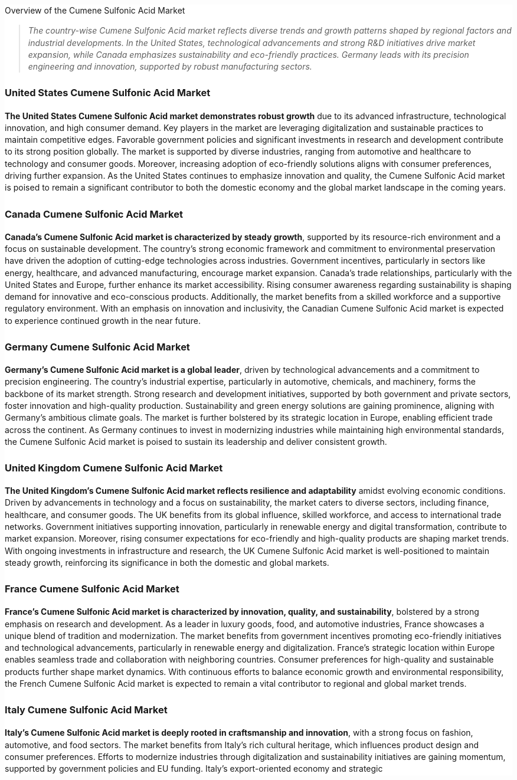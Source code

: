 Overview of the Cumene Sulfonic Acid Market<br /></span></h1><blockquote><p><em><span class="">The country-wise Cumene Sulfonic Acid market reflects diverse trends and growth patterns shaped by regional factors and industrial developments. In the United States, technological advancements and strong R&amp;D initiatives drive market expansion, while Canada emphasizes sustainability and eco-friendly practices. Germany leads with its precision engineering and innovation, supported by robust manufacturing sectors.</span></em></p></blockquote><h3><strong>United States Cumene Sulfonic Acid Market</strong></h3><p><strong>The United States Cumene Sulfonic Acid market demonstrates robust growth</strong> due to its advanced infrastructure, technological innovation, and high consumer demand. Key players in the market are leveraging digitalization and sustainable practices to maintain competitive edges. Favorable government policies and significant investments in research and development contribute to its strong position globally. The market is supported by diverse industries, ranging from automotive and healthcare to technology and consumer goods. Moreover, increasing adoption of eco-friendly solutions aligns with consumer preferences, driving further expansion. As the United States continues to emphasize innovation and quality, the Cumene Sulfonic Acid market is poised to remain a significant contributor to both the domestic economy and the global market landscape in the coming years.</p><h3><strong>Canada Cumene Sulfonic Acid Market</strong></h3><p><strong>Canada&rsquo;s Cumene Sulfonic Acid market is characterized by steady growth</strong>, supported by its resource-rich environment and a focus on sustainable development. The country&rsquo;s strong economic framework and commitment to environmental preservation have driven the adoption of cutting-edge technologies across industries. Government incentives, particularly in sectors like energy, healthcare, and advanced manufacturing, encourage market expansion. Canada&rsquo;s trade relationships, particularly with the United States and Europe, further enhance its market accessibility. Rising consumer awareness regarding sustainability is shaping demand for innovative and eco-conscious products. Additionally, the market benefits from a skilled workforce and a supportive regulatory environment. With an emphasis on innovation and inclusivity, the Canadian Cumene Sulfonic Acid market is expected to experience continued growth in the near future.</p><h3><strong>Germany Cumene Sulfonic Acid Market</strong></h3><p><strong>Germany&rsquo;s Cumene Sulfonic Acid market is a global leader</strong>, driven by technological advancements and a commitment to precision engineering. The country&rsquo;s industrial expertise, particularly in automotive, chemicals, and machinery, forms the backbone of its market strength. Strong research and development initiatives, supported by both government and private sectors, foster innovation and high-quality production. Sustainability and green energy solutions are gaining prominence, aligning with Germany&rsquo;s ambitious climate goals. The market is further bolstered by its strategic location in Europe, enabling efficient trade across the continent. As Germany continues to invest in modernizing industries while maintaining high environmental standards, the Cumene Sulfonic Acid market is poised to sustain its leadership and deliver consistent growth.</p><h3><strong>United Kingdom Cumene Sulfonic Acid Market</strong></h3><p><strong>The United Kingdom&rsquo;s Cumene Sulfonic Acid market reflects resilience and adaptability</strong> amidst evolving economic conditions. Driven by advancements in technology and a focus on sustainability, the market caters to diverse sectors, including finance, healthcare, and consumer goods. The UK benefits from its global influence, skilled workforce, and access to international trade networks. Government initiatives supporting innovation, particularly in renewable energy and digital transformation, contribute to market expansion. Moreover, rising consumer expectations for eco-friendly and high-quality products are shaping market trends. With ongoing investments in infrastructure and research, the UK Cumene Sulfonic Acid market is well-positioned to maintain steady growth, reinforcing its significance in both the domestic and global markets.</p><h3><strong>France Cumene Sulfonic Acid Market</strong></h3><p><strong>France&rsquo;s Cumene Sulfonic Acid market is characterized by innovation, quality, and sustainability</strong>, bolstered by a strong emphasis on research and development. As a leader in luxury goods, food, and automotive industries, France showcases a unique blend of tradition and modernization. The market benefits from government incentives promoting eco-friendly initiatives and technological advancements, particularly in renewable energy and digitalization. France&rsquo;s strategic location within Europe enables seamless trade and collaboration with neighboring countries. Consumer preferences for high-quality and sustainable products further shape market dynamics. With continuous efforts to balance economic growth and environmental responsibility, the French Cumene Sulfonic Acid market is expected to remain a vital contributor to regional and global market trends.</p><h3><strong>Italy Cumene Sulfonic Acid Market</strong></h3><p><strong>Italy&rsquo;s Cumene Sulfonic Acid market is deeply rooted in craftsmanship and innovation</strong>, with a strong focus on fashion, automotive, and food sectors. The market benefits from Italy&rsquo;s rich cultural heritage, which influences product design and consumer preferences. Efforts to modernize industries through digitalization and sustainability initiatives are gaining momentum, supported by government policies and EU funding. Italy&rsquo;s export-oriented economy and strategic
